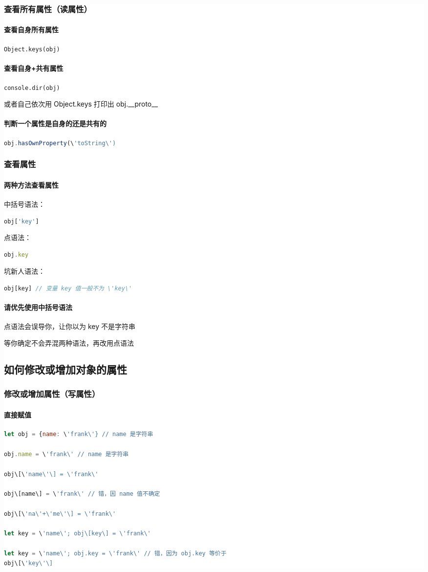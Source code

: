 ### 查看所有属性（读属性）

#### 查看自身所有属性

```
Object.keys(obj)
```

#### 查看自身+共有属性

```
console.dir(obj)
```

或者自己依次用 Object.keys 打印出 obj.\_\_proto\_\_

#### 判断一个属性是自身的还是共有的

```javascript
obj.hasOwnProperty(\'toString\')
```

### 查看属性

#### 两种方法查看属性

中括号语法：
```javascript
obj['key']
```

点语法：
```javascript
obj.key
```

坑新人语法：
```javascript
obj[key] // 变量 key 值一般不为 \'key\'
```

#### 请优先使用中括号语法

点语法会误导你，让你以为 key 不是字符串

等你确定不会弄混两种语法，再改用点语法

## 如何修改或增加对象的属性

### 修改或增加属性（写属性）

#### 直接赋值

```javascript
let obj = {name: \'frank\'} // name 是字符串

obj.name = \'frank\' // name 是字符串

obj\[\'name\'\] = \'frank\'

obj\[name\] = \'frank\' // 错，因 name 值不确定

obj\[\'na\'+\'me\'\] = \'frank\'

let key = \'name\'; obj\[key\] = \'frank\'

let key = \'name\'; obj.key = \'frank\' // 错，因为 obj.key 等价于
obj\[\'key\'\]
```
